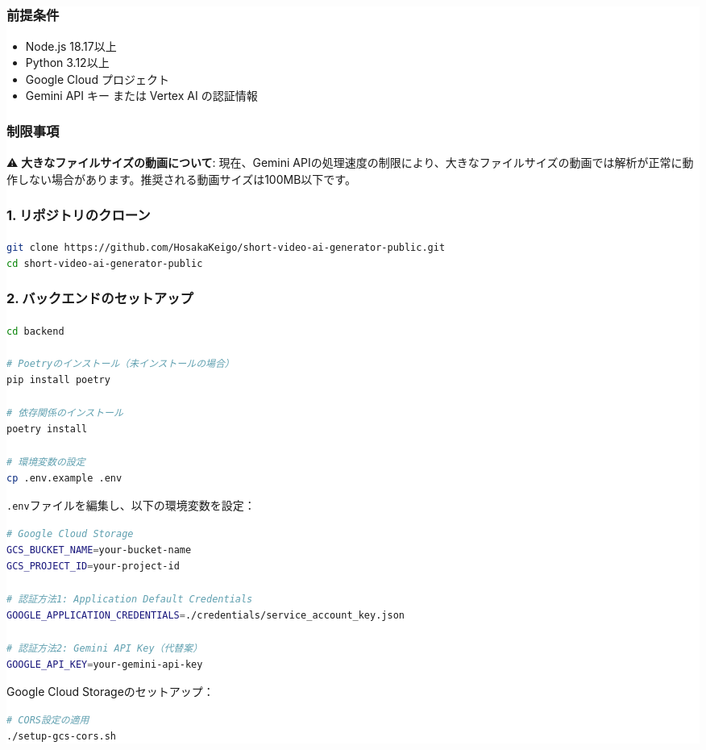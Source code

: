 ### 前提条件

- Node.js 18.17以上
- Python 3.12以上
- Google Cloud プロジェクト
- Gemini API キー または Vertex AI の認証情報

### 制限事項

⚠️ **大きなファイルサイズの動画について**: 現在、Gemini APIの処理速度の制限により、大きなファイルサイズの動画では解析が正常に動作しない場合があります。推奨される動画サイズは100MB以下です。

### 1. リポジトリのクローン

```bash
git clone https://github.com/HosakaKeigo/short-video-ai-generator-public.git
cd short-video-ai-generator-public
```

### 2. バックエンドのセットアップ

```bash
cd backend

# Poetryのインストール（未インストールの場合）
pip install poetry

# 依存関係のインストール
poetry install

# 環境変数の設定
cp .env.example .env
```

`.env`ファイルを編集し、以下の環境変数を設定：

```bash
# Google Cloud Storage
GCS_BUCKET_NAME=your-bucket-name
GCS_PROJECT_ID=your-project-id

# 認証方法1: Application Default Credentials
GOOGLE_APPLICATION_CREDENTIALS=./credentials/service_account_key.json

# 認証方法2: Gemini API Key（代替案）
GOOGLE_API_KEY=your-gemini-api-key
```

Google Cloud Storageのセットアップ：

```bash
# CORS設定の適用
./setup-gcs-cors.sh
```
